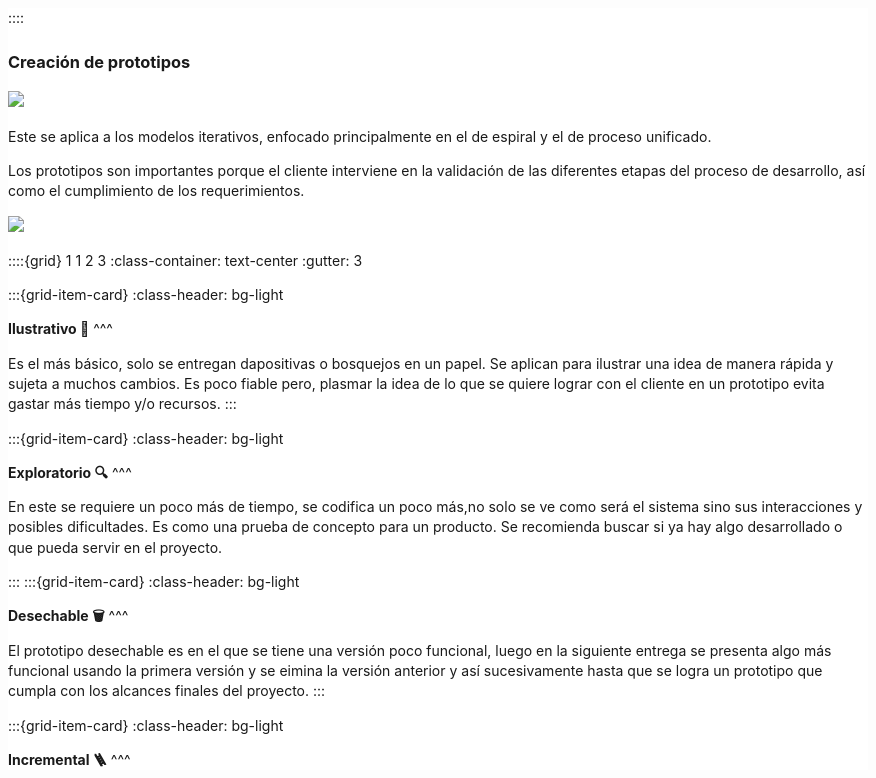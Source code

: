 ::::

### Creación de prototipos

<img src="https://ux247.com/wp-content/uploads/2018/07/new-benefits-of-prototyping-ip-1024x600.png" />

Este se aplica a los modelos iterativos, enfocado principalmente en el de espiral y el de proceso unificado.

Los prototipos son importantes porque el cliente interviene en la validación de las diferentes etapas del proceso de desarrollo, así como el cumplimiento de los requerimientos.

<img src="../../_static/images/U3_24.png" />


::::{grid} 1 1 2 3
:class-container: text-center
:gutter: 3

:::{grid-item-card}
:class-header: bg-light

**Ilustrativo 📄**
^^^

Es el más básico, solo se entregan dapositivas o bosquejos en un papel. Se aplican para ilustrar una idea de manera rápida y sujeta a muchos cambios. Es poco fiable pero, plasmar la idea de lo que se quiere lograr con el cliente en un prototipo evita gastar más tiempo y/o recursos.
:::

:::{grid-item-card}
:class-header: bg-light

**Exploratorio 🔍**
^^^

En este se requiere un poco más de tiempo, se codifica un poco más,no solo se ve como será el sistema sino sus interacciones y posibles dificultades. Es como una prueba de concepto para un producto. Se recomienda buscar si ya hay algo desarrollado o que pueda servir en el proyecto.

:::
:::{grid-item-card}
:class-header: bg-light

**Desechable 🗑️**
^^^

El prototipo desechable es en el que se tiene una versión poco funcional, luego en la siguiente entrega se presenta algo más funcional usando la primera versión y se eimina la versión anterior y así sucesivamente hasta que se logra un prototipo que cumpla con los alcances finales del proyecto.
:::

:::{grid-item-card}
:class-header: bg-light

**Incremental 🪜**
^^^
